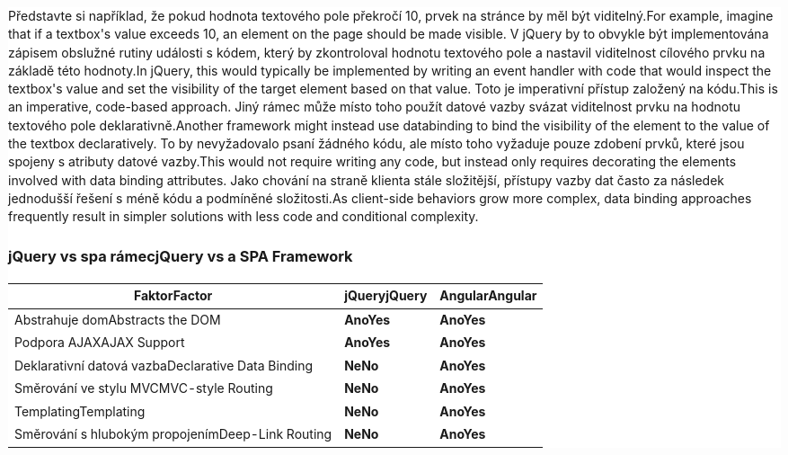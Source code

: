 <span data-ttu-id="00f69-154">Představte si například, že pokud hodnota textového pole překročí 10, prvek na stránce by měl být viditelný.</span><span class="sxs-lookup"><span data-stu-id="00f69-154">For example, imagine that if a textbox's value exceeds 10, an element on the page should be made visible.</span></span> <span data-ttu-id="00f69-155">V jQuery by to obvykle být implementována zápisem obslužné rutiny události s kódem, který by zkontroloval hodnotu textového pole a nastavil viditelnost cílového prvku na základě této hodnoty.</span><span class="sxs-lookup"><span data-stu-id="00f69-155">In jQuery, this would typically be implemented by writing an event handler with code that would inspect the textbox's value and set the visibility of the target element based on that value.</span></span> <span data-ttu-id="00f69-156">Toto je imperativní přístup založený na kódu.</span><span class="sxs-lookup"><span data-stu-id="00f69-156">This is an imperative, code-based approach.</span></span> <span data-ttu-id="00f69-157">Jiný rámec může místo toho použít datové vazby svázat viditelnost prvku na hodnotu textového pole deklarativně.</span><span class="sxs-lookup"><span data-stu-id="00f69-157">Another framework might instead use databinding to bind the visibility of the element to the value of the textbox declaratively.</span></span> <span data-ttu-id="00f69-158">To by nevyžadovalo psaní žádného kódu, ale místo toho vyžaduje pouze zdobení prvků, které jsou spojeny s atributy datové vazby.</span><span class="sxs-lookup"><span data-stu-id="00f69-158">This would not require writing any code, but instead only requires decorating the elements involved with data binding attributes.</span></span> <span data-ttu-id="00f69-159">Jako chování na straně klienta stále složitější, přístupy vazby dat často za následek jednodušší řešení s méně kódu a podmíněné složitosti.</span><span class="sxs-lookup"><span data-stu-id="00f69-159">As client-side behaviors grow more complex, data binding approaches frequently result in simpler solutions with less code and conditional complexity.</span></span>

### <a name="jquery-vs-a-spa-framework"></a><span data-ttu-id="00f69-160">jQuery vs spa rámec</span><span class="sxs-lookup"><span data-stu-id="00f69-160">jQuery vs a SPA Framework</span></span>

| <span data-ttu-id="00f69-161">**Faktor**</span><span class="sxs-lookup"><span data-stu-id="00f69-161">**Factor**</span></span> | <span data-ttu-id="00f69-162">**jQuery**</span><span class="sxs-lookup"><span data-stu-id="00f69-162">**jQuery**</span></span> | <span data-ttu-id="00f69-163">**Angular**</span><span class="sxs-lookup"><span data-stu-id="00f69-163">**Angular**</span></span>|
|--------------------------|------------|-------------|
| <span data-ttu-id="00f69-164">Abstrahuje dom</span><span class="sxs-lookup"><span data-stu-id="00f69-164">Abstracts the DOM</span></span> | <span data-ttu-id="00f69-165">**Ano**</span><span class="sxs-lookup"><span data-stu-id="00f69-165">**Yes**</span></span> | <span data-ttu-id="00f69-166">**Ano**</span><span class="sxs-lookup"><span data-stu-id="00f69-166">**Yes**</span></span> |
| <span data-ttu-id="00f69-167">Podpora AJAX</span><span class="sxs-lookup"><span data-stu-id="00f69-167">AJAX Support</span></span> | <span data-ttu-id="00f69-168">**Ano**</span><span class="sxs-lookup"><span data-stu-id="00f69-168">**Yes**</span></span> | <span data-ttu-id="00f69-169">**Ano**</span><span class="sxs-lookup"><span data-stu-id="00f69-169">**Yes**</span></span> |
| <span data-ttu-id="00f69-170">Deklarativní datová vazba</span><span class="sxs-lookup"><span data-stu-id="00f69-170">Declarative Data Binding</span></span> | <span data-ttu-id="00f69-171">**Ne**</span><span class="sxs-lookup"><span data-stu-id="00f69-171">**No**</span></span> | <span data-ttu-id="00f69-172">**Ano**</span><span class="sxs-lookup"><span data-stu-id="00f69-172">**Yes**</span></span> |
| <span data-ttu-id="00f69-173">Směrování ve stylu MVC</span><span class="sxs-lookup"><span data-stu-id="00f69-173">MVC-style Routing</span></span> | <span data-ttu-id="00f69-174">**Ne**</span><span class="sxs-lookup"><span data-stu-id="00f69-174">**No**</span></span> | <span data-ttu-id="00f69-175">**Ano**</span><span class="sxs-lookup"><span data-stu-id="00f69-175">**Yes**</span></span> |
| <span data-ttu-id="00f69-176">Templating</span><span class="sxs-lookup"><span data-stu-id="00f69-176">Templating</span></span> | <span data-ttu-id="00f69-177">**Ne**</span><span class="sxs-lookup"><span data-stu-id="00f69-177">**No**</span></span> | <span data-ttu-id="00f69-178">**Ano**</span><span class="sxs-lookup"><span data-stu-id="00f69-178">**Yes**</span></span> |
| <span data-ttu-id="00f69-179">Směrování s hlubokým propojením</span><span class="sxs-lookup"><span data-stu-id="00f69-179">Deep-Link Routing</span></span> | <span data-ttu-id="00f69-180">**Ne**</span><span class="sxs-lookup"><span data-stu-id="00f69-180">**No**</span></span> | <span data-ttu-id="00f69-181">**Ano**</span><span class="sxs-lookup"><span data-stu-id="00f69-181">**Yes**</span></span> |
